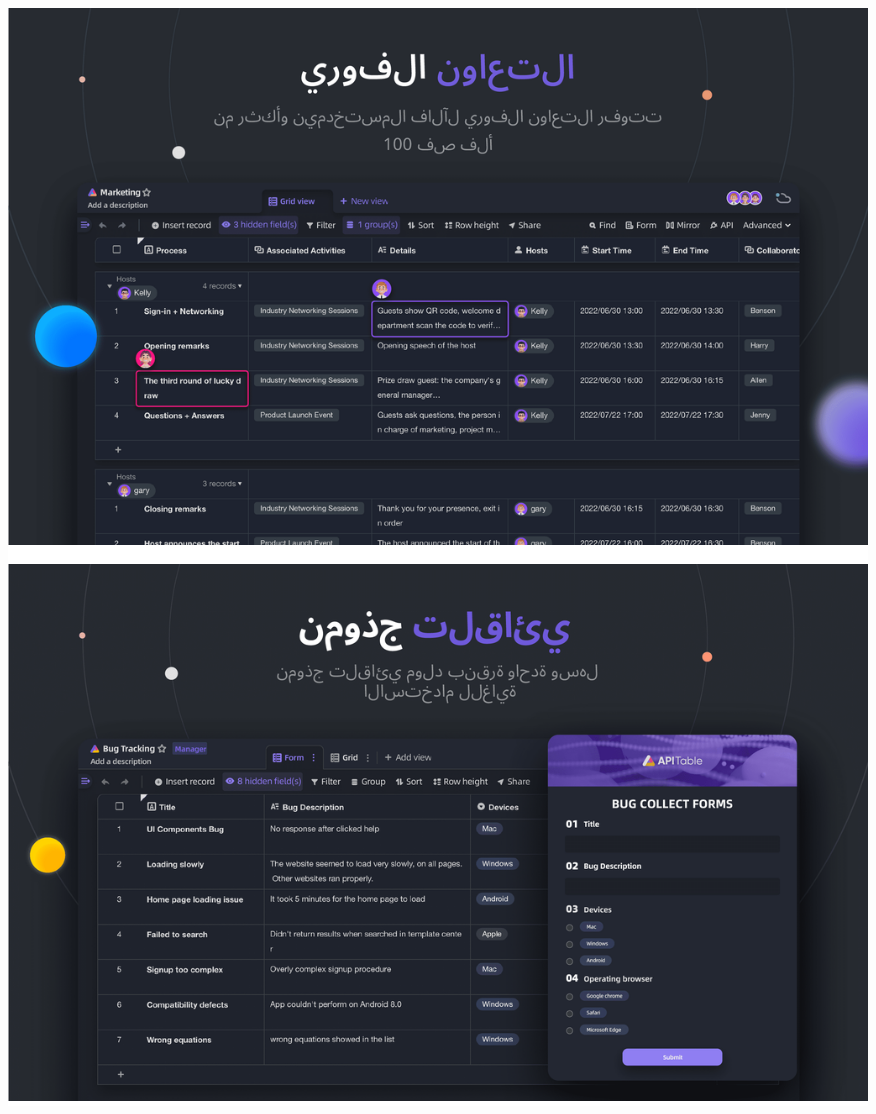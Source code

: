 <p align="center">
    <img src="docs/static/screenshot-realtime.png" alt="صورة لقطة شاشة APITable" />
</p>
<p align="center">
    <img src="docs/static/screenshot-auto-form.png" alt="صورة لقطة شاشة APITable" />
</p>
<p align="center">